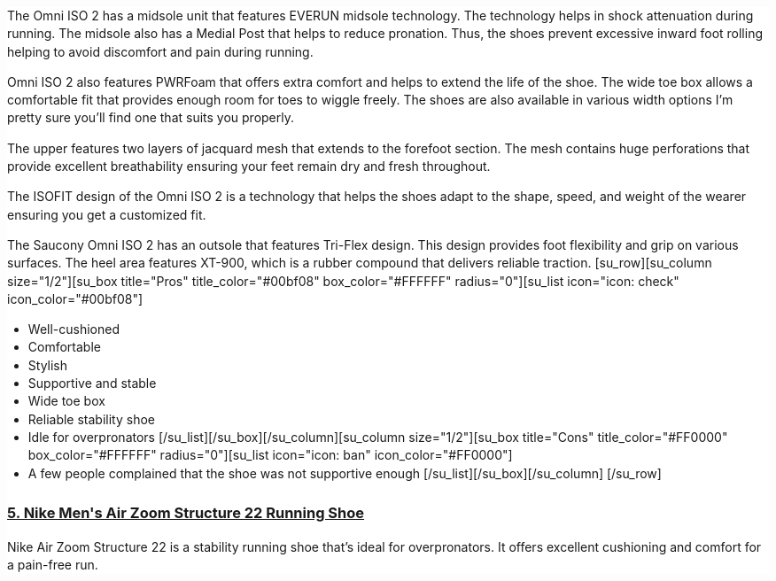 [](https://www.amazon.com/dp/B00IKVLXYI/?tag=spraypaintersden-20)
[](https://www.amazon.com/dp/B00C0E0PR2/?tag=spraypaintersden-20)
[](https://www.amazon.com/dp/B00MDVLOBS/?tag=spraypaintersden-20)
[](https://www.amazon.com/dp/B00MV8MWEQ/?tag=p-policy-20)
The Omni ISO 2 has a midsole unit that features EVERUN midsole technology. The technology helps in shock attenuation during running. The midsole also has a Medial Post that helps to reduce pronation. Thus, the shoes prevent excessive inward foot rolling helping to avoid discomfort and pain during running.

Omni ISO 2 also features PWRFoam that offers extra comfort and helps to extend the life of the shoe. The wide toe box allows a comfortable fit that provides enough room for toes to wiggle freely. The shoes are also available in various width options I’m pretty sure you’ll find one that suits you properly.

The upper features two layers of jacquard mesh that extends to the forefoot section. The mesh contains huge perforations that provide excellent breathability ensuring your feet remain dry and fresh throughout.

The ISOFIT design of the Omni ISO 2 is a technology that helps the shoes adapt to the shape, speed, and weight of the wearer ensuring you get a customized fit.

The Saucony Omni ISO 2 has an outsole that features Tri-Flex design. This design provides foot flexibility and grip on various surfaces. The heel area features XT-900, which is a rubber compound that delivers reliable traction.
[su_row][su_column size="1/2"][su_box title="Pros" title_color="#00bf08" box_color="#FFFFFF" radius="0"][su_list icon="icon: check" icon_color="#00bf08"]
- Well-cushioned
- Comfortable
- Stylish
- Supportive and stable
- Wide toe box
- Reliable stability shoe
- Idle for overpronators
[/su_list][/su_box][/su_column][su_column size="1/2"][su_box title="Cons" title_color="#FF0000" box_color="#FFFFFF" radius="0"][su_list icon="icon: ban" icon_color="#FF0000"]
- A few people complained that the shoe was not supportive enough
[/su_list][/su_box][/su_column] [/su_row]
### [5. Nike Men's Air Zoom Structure 22 Running Shoe](https://www.amazon.com/dp/B07L1R2CWN/?tag=p-policy-20)
Nike Air Zoom Structure 22 is a stability running shoe that’s ideal for overpronators. It offers excellent cushioning and comfort for a pain-free run.
[](https://www.amazon.com/dp/B07L1R2CWN/?tag=p-policy-20)
[](https://www.amazon.com/dp/B001AWZAIE/?tag=p-policy-20)
[](https://www.amazon.com/dp/B07GLXGKKG/?tag=p-policy-20)
[](https://www.amazon.com/dp/B07897QMX4/?tag=p-policy-20)
[](https://www.amazon.com/dp/B01N1I12JN/?tag=p-policy-20)
[](https://www.amazon.com/dp/B07MNJWWKZ/?tag=p-policy-20)
[](https://www.amazon.com/dp/B07NBKSBH7/?tag=p-policy-20)
[](https://www.amazon.com/dp/B007C1O3SK/?tag=p-policy-20)
[](https://www.amazon.com/dp/B07KJPJRVR/?tag=p-policy-20)
[](https://www.amazon.com/dp/B01CTGOD9G/?tag=p-policy-20)
[](https://www.amazon.com/dp/B07BVZ6YRR/?tag=p-policy-20)
[](https://www.amazon.com/dp/B078SYZSVK/?tag=p-policy-20)
[](https://www.amazon.com/dp/B007OWTO4A/?tag=p-policy-20)
[](https://www.amazon.com/dp/B0012HR2I8/?tag=p-policy-20)
[](https://www.amazon.com/dp/B07LCMTQ68/?tag=p-policy-20)
[](https://www.amazon.com/dp/B07L6LLP61/?tag=shoesmix-20)
[](https://www.amazon.com/dp/B079RKBPQT/?tag=shoesmix-20)
[](https://www.amazon.com/dp/B07SKKT2FD/?tag=shoesmix-20)
[](https://www.amazon.com/dp/B07N171QLH/?tag=shoesmix-20)
[](https://www.amazon.com/dp/B0719MHX9L/?tag=shoesmix-20)
[](https://www.amazon.com/dp/B00B7EU1I4/?tag=spraypaintersden-20)
[](https://www.amazon.com/dp/B0026SSW8G/?tag=spraypaintersden-20)
[](https://www.amazon.com/dp/B0026SSW8G/?tag=spraypaintersden-20)
[](https://www.amazon.com/dp/B000FFYLJQ/?tag=spraypaintersden-20)